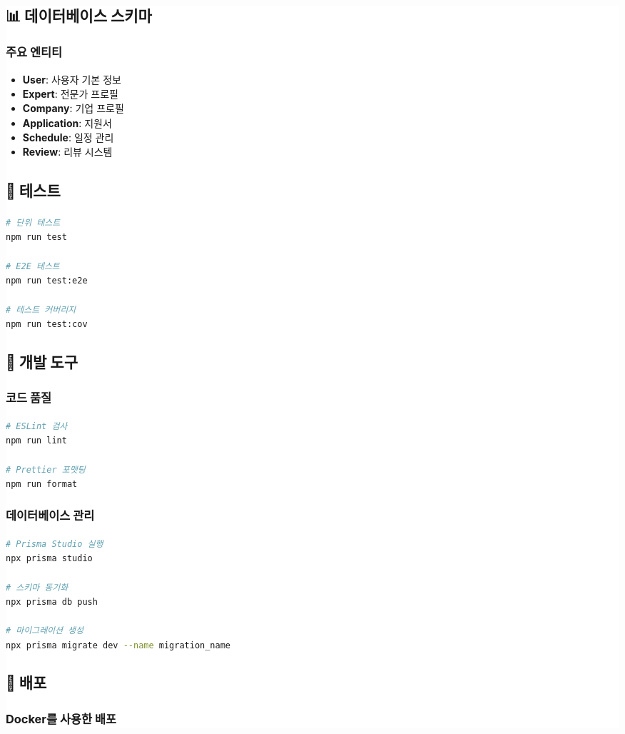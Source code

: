## 📊 데이터베이스 스키마

### 주요 엔티티
- **User**: 사용자 기본 정보
- **Expert**: 전문가 프로필
- **Company**: 기업 프로필
- **Application**: 지원서
- **Schedule**: 일정 관리
- **Review**: 리뷰 시스템

## 🧪 테스트

```bash
# 단위 테스트
npm run test

# E2E 테스트
npm run test:e2e

# 테스트 커버리지
npm run test:cov
```

## 🔧 개발 도구

### 코드 품질
```bash
# ESLint 검사
npm run lint

# Prettier 포맷팅
npm run format
```

### 데이터베이스 관리
```bash
# Prisma Studio 실행
npx prisma studio

# 스키마 동기화
npx prisma db push

# 마이그레이션 생성
npx prisma migrate dev --name migration_name
```

## 🚀 배포

### Docker를 사용한 배포
